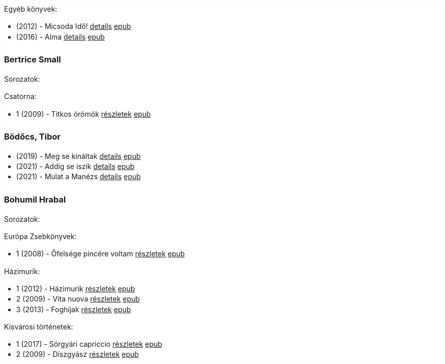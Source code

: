 Egyéb könyvek:

- (2012) - Micsoda Idő! [details](_details/Berg%2C%20Judit.md#id_479) [epub](https://github.com/BercziSandor/calibre_lib/raw/main/Berg%2C%20Judit/Micsoda%20Ido%21%20%28479%29/Micsoda%20Ido%21%20-%20Berg%2C%20Judit.epub)
- (2016) - Alma [details](_details/Berg%2C%20Judit.md#id_1274) [epub](https://github.com/BercziSandor/calibre_lib/raw/main/Berg%2C%20Judit/Alma%20%281274%29/Alma%20-%20Berg%2C%20Judit.epub)

### Bertrice Small

Sorozatok:

Csatorna:

- 1 (2009) - Titkos örömök [részletek](_details/Bertrice%20Small.md#id_769) [epub](https://github.com/BercziSandor/calibre_lib/raw/main/Bertrice%20Small/Titkos%20oromok%20%28769%29/Titkos%20oromok%20-%20Bertrice%20Small.epub)

### Bödőcs, Tibor

- (2019) - Meg se kínáltak [details](_details/B%C3%B6d%C5%91cs%2C%20Tibor.md#id_1556) [epub](https://github.com/BercziSandor/calibre_lib/raw/main/Bodocs%2C%20Tibor/Meg%20se%20kinaltak%20%281556%29/Meg%20se%20kinaltak%20-%20Bodocs%2C%20Tibor.epub)
- (2021) - Addig se iszik [details](_details/B%C3%B6d%C5%91cs%2C%20Tibor.md#id_1428) [epub](https://github.com/BercziSandor/calibre_lib/raw/main/Bodocs%2C%20Tibor/Addig%20se%20iszik%20%281428%29/Addig%20se%20iszik%20-%20Bodocs%2C%20Tibor.epub)
- (2021) - Mulat a Manézs [details](_details/B%C3%B6d%C5%91cs%2C%20Tibor.md#id_1557) [epub](https://github.com/BercziSandor/calibre_lib/raw/main/Bodocs%2C%20Tibor/Mulat%20a%20Manezs%20%281557%29/Mulat%20a%20Manezs%20-%20Bodocs%2C%20Tibor.epub)

### Bohumil Hrabal

Sorozatok:

Európa Zsebkönyvek:

- 1 (2008) - Őfelsége pincére voltam [részletek](_details/Bohumil%20Hrabal.md#id_446) [epub](https://github.com/BercziSandor/calibre_lib/raw/main/Bohumil%20Hrabal/Ofelsege%20pincere%20voltam%20%28446%29/Ofelsege%20pincere%20voltam%20-%20Bohumil%20Hrabal.epub)

Házimurik:

- 1 (2012) - Házimurik [részletek](_details/Bohumil%20Hrabal.md#id_445) [epub](https://github.com/BercziSandor/calibre_lib/raw/main/Bohumil%20Hrabal/Hazimurik%20%28445%29/Hazimurik%20-%20Bohumil%20Hrabal.epub)
- 2 (2009) - Vita nuova [részletek](_details/Bohumil%20Hrabal.md#id_453) [epub](https://github.com/BercziSandor/calibre_lib/raw/main/Bohumil%20Hrabal/Vita%20nuova%20%28453%29/Vita%20nuova%20-%20Bohumil%20Hrabal.epub)
- 3 (2013) - Foghíjak [részletek](_details/Bohumil%20Hrabal.md#id_442) [epub](https://github.com/BercziSandor/calibre_lib/raw/main/Bohumil%20Hrabal/Foghijak%20%28442%29/Foghijak%20-%20Bohumil%20Hrabal.epub)

Kisvárosi történetek:

- 1 (2017) - Sörgyári capriccio [részletek](_details/Bohumil%20Hrabal.md#id_448) [epub](https://github.com/BercziSandor/calibre_lib/raw/main/Bohumil%20Hrabal/Sorgyari%20capriccio%20%28448%29/Sorgyari%20capriccio%20-%20Bohumil%20Hrabal.epub)
- 2 (2009) - Díszgyász [részletek](_details/Bohumil%20Hrabal.md#id_440) [epub](https://github.com/BercziSandor/calibre_lib/raw/main/Bohumil%20Hrabal/Diszgyasz%20%28440%29/Diszgyasz%20-%20Bohumil%20Hrabal.epub)
